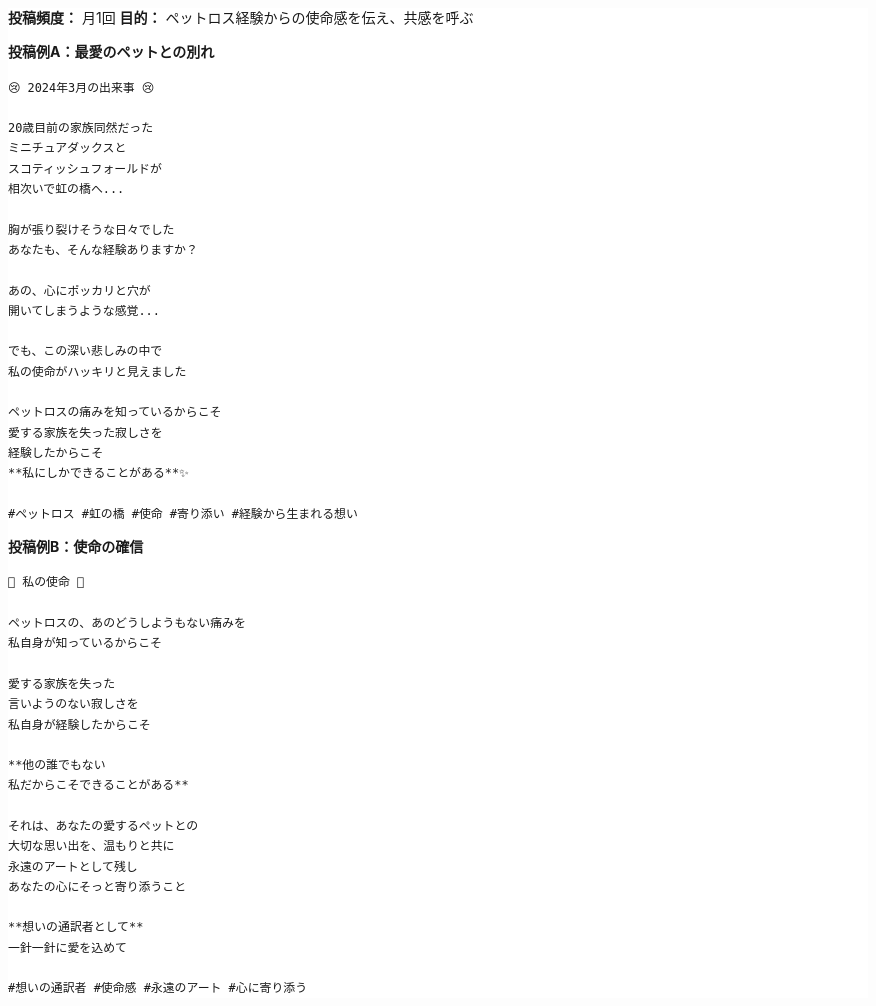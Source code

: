 **投稿頻度：** 月1回
**目的：** ペットロス経験からの使命感を伝え、共感を呼ぶ

**投稿例A：最愛のペットとの別れ**
```
😢 2024年3月の出来事 😢

20歳目前の家族同然だった
ミニチュアダックスと
スコティッシュフォールドが
相次いで虹の橋へ...

胸が張り裂けそうな日々でした
あなたも、そんな経験ありますか？

あの、心にポッカリと穴が
開いてしまうような感覚...

でも、この深い悲しみの中で
私の使命がハッキリと見えました

ペットロスの痛みを知っているからこそ
愛する家族を失った寂しさを
経験したからこそ
**私にしかできることがある**✨

#ペットロス #虹の橋 #使命 #寄り添い #経験から生まれる想い
```

**投稿例B：使命の確信**
```
🌟 私の使命 🌟

ペットロスの、あのどうしようもない痛みを
私自身が知っているからこそ

愛する家族を失った
言いようのない寂しさを
私自身が経験したからこそ

**他の誰でもない
私だからこそできることがある**

それは、あなたの愛するペットとの
大切な思い出を、温もりと共に
永遠のアートとして残し
あなたの心にそっと寄り添うこと

**想いの通訳者として**
一針一針に愛を込めて

#想いの通訳者 #使命感 #永遠のアート #心に寄り添う
```
